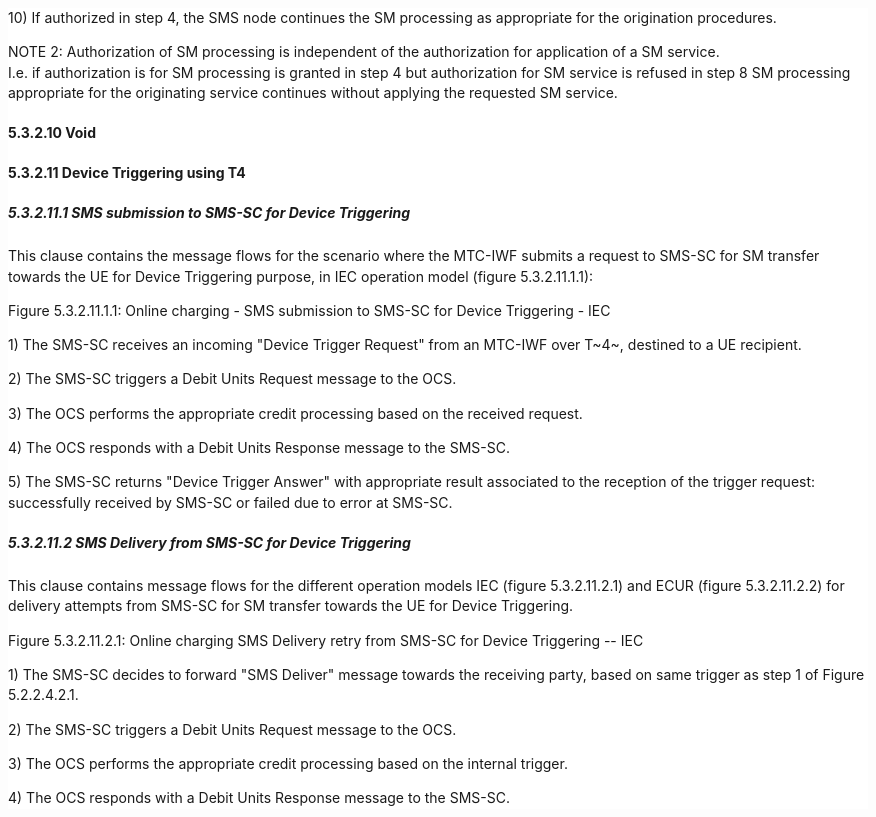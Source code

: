 10\) If authorized in step 4, the SMS node continues the SM processing
as appropriate for the origination procedures.

NOTE 2: Authorization of SM processing is independent of the
authorization for application of a SM service.\
I.e. if authorization is for SM processing is granted in step 4 but
authorization for SM service is refused in step 8 SM processing
appropriate for the originating service continues without applying the
requested SM service.

#### 5.3.2.10 Void

#### 5.3.2.11 Device Triggering using T4

##### 5.3.2.11.1 SMS submission to SMS-SC for Device Triggering 

This clause contains the message flows for the scenario where the
MTC-IWF submits a request to SMS-SC for SM transfer towards the UE for
Device Triggering purpose, in IEC operation model (figure 5.3.2.11.1.1):

Figure 5.3.2.11.1.1: Online charging - SMS submission to SMS-SC for
Device Triggering - IEC

1\) The SMS-SC receives an incoming \"Device Trigger Request\" from an
MTC-IWF over T~4~, destined to a UE recipient.

2\) The SMS-SC triggers a Debit Units Request message to the OCS.

3\) The OCS performs the appropriate credit processing based on the
received request.

4\) The OCS responds with a Debit Units Response message to the SMS-SC.

5\) The SMS-SC returns \"Device Trigger Answer\" with appropriate result
associated to the reception of the trigger request: successfully
received by SMS-SC or failed due to error at SMS-SC.

##### 5.3.2.11.2 SMS Delivery from SMS-SC for Device Triggering

This clause contains message flows for the different operation models
IEC (figure 5.3.2.11.2.1) and ECUR (figure 5.3.2.11.2.2) for delivery
attempts from SMS-SC for SM transfer towards the UE for Device
Triggering.

Figure 5.3.2.11.2.1: Online charging SMS Delivery retry from SMS-SC for
Device Triggering -- IEC

1\) The SMS-SC decides to forward \"SMS Deliver\" message towards the
receiving party, based on same trigger as step 1 of Figure 5.2.2.4.2.1.

2\) The SMS-SC triggers a Debit Units Request message to the OCS.

3\) The OCS performs the appropriate credit processing based on the
internal trigger.

4\) The OCS responds with a Debit Units Response message to the SMS-SC.
